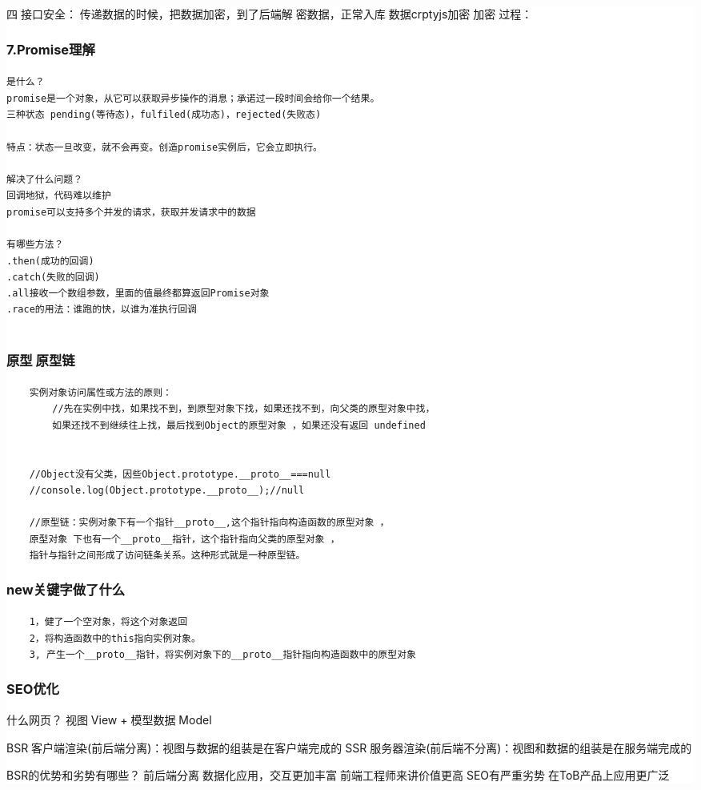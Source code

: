 四 接口安全：
	传递数据的时候，把数据加密，到了后端解 密数据，正常入库
	数据crptyjs加密
	    加密 过程：

### 7.Promise理解

```
是什么？
promise是一个对象，从它可以获取异步操作的消息；承诺过一段时间会给你一个结果。
三种状态 pending(等待态)，fulfiled(成功态)，rejected(失败态)

特点：状态一旦改变，就不会再变。创造promise实例后，它会立即执行。

解决了什么问题？
回调地狱，代码难以维护
promise可以支持多个并发的请求，获取并发请求中的数据

有哪些方法？
.then(成功的回调)
.catch(失败的回调)
.all接收一个数组参数，里面的值最终都算返回Promise对象
.race的用法：谁跑的快，以谁为准执行回调


```
### 原型 原型链

 		实例对象访问属性或方法的原则：
			//先在实例中找，如果找不到，到原型对象下找，如果还找不到，向父类的原型对象中找，
            如果还找不到继续往上找，最后找到Object的原型对象 ，如果还没有返回 undefined


		//Object没有父类，因些Object.prototype.__proto__===null
		//console.log(Object.prototype.__proto__);//null
		
		//原型链：实例对象下有一个指针__proto__,这个指针指向构造函数的原型对象 ，
        原型对象 下也有一个__proto__指针，这个指针指向父类的原型对象 ，
        指针与指针之间形成了访问链条关系。这种形式就是一种原型链。
### new关键字做了什么
  
		1，健了一个空对象，将这个对象返回
		2，将构造函数中的this指向实例对象。
		3, 产生一个__proto__指针，将实例对象下的__proto__指针指向构造函数中的原型对象 
	
### SEO优化
   什么网页？
  视图 View + 模型数据 Model

BSR 客户端渲染(前后端分离)：视图与数据的组装是在客户端完成的
SSR 服务器渲染(前后端不分离)：视图和数据的组装是在服务端完成的


BSR的优势和劣势有哪些？
  前后端分离
  数据化应用，交互更加丰富
  前端工程师来讲价值更高
  SEO有严重劣势
  在ToB产品上应用更广泛
